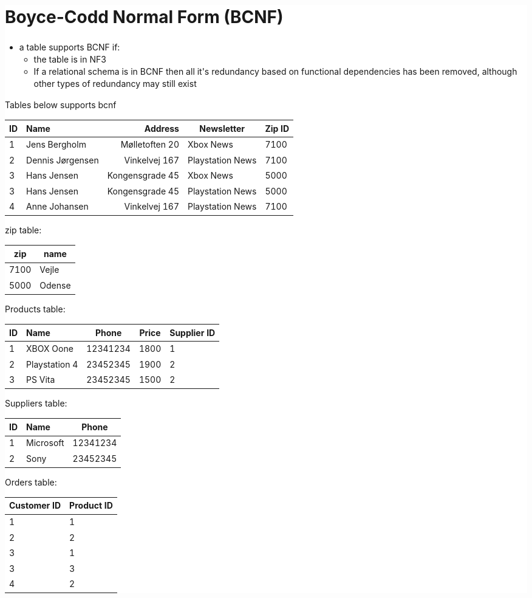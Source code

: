 #  Boyce-Codd Normal Form (BCNF)

- a table supports BCNF if:
	- the  table is in NF3
	- If a relational schema is in BCNF then all   it's redundancy based on functional dependencies has been removed, although other types of redundancy may still exist



Tables below supports bcnf



| ID  | Name             |         Address | Newsletter       | Zip ID |
| --- | :--------------- | --------------: | ---------------- | ------ |
| 1   | Jens Bergholm    |  Mølletoften 20 | Xbox News        | 7100   |
| 2   | Dennis Jørgensen |   Vinkelvej 167 | Playstation News | 7100   |
| 3   | Hans Jensen      | Kongensgrade 45 | Xbox News        | 5000   |
| 3   | Hans Jensen      | Kongensgrade 45 | Playstation News | 5000   |
| 4   | Anne Johansen    |   Vinkelvej 167 | Playstation News | 7100   |

zip table:

| zip  | name   |
| ---- | ------ |
| 7100 | Vejle  |
| 5000 | Odense |



Products table:

| ID  | Name          | Phone    | Price | Supplier  ID |
| --- | :------------ | -------- | ----- | ------------ |
| 1   | XBOX Oone     | 12341234 | 1800  | 1            |
| 2   | Playstation 4 | 23452345 | 1900  | 2            |
| 3   | PS Vita       | 23452345 | 1500  | 2            |

Suppliers  table:


| ID  | Name      | Phone    |
| --- | :-------- | -------- |
| 1   | Microsoft | 12341234 |
| 2   | Sony      | 23452345 |


Orders table:

| Customer ID | Product ID |
| ----------- | ---------- |
| 1           | 1          |
| 2           | 2          |
| 3           | 1          |
| 3           | 3          |
| 4           | 2          |
